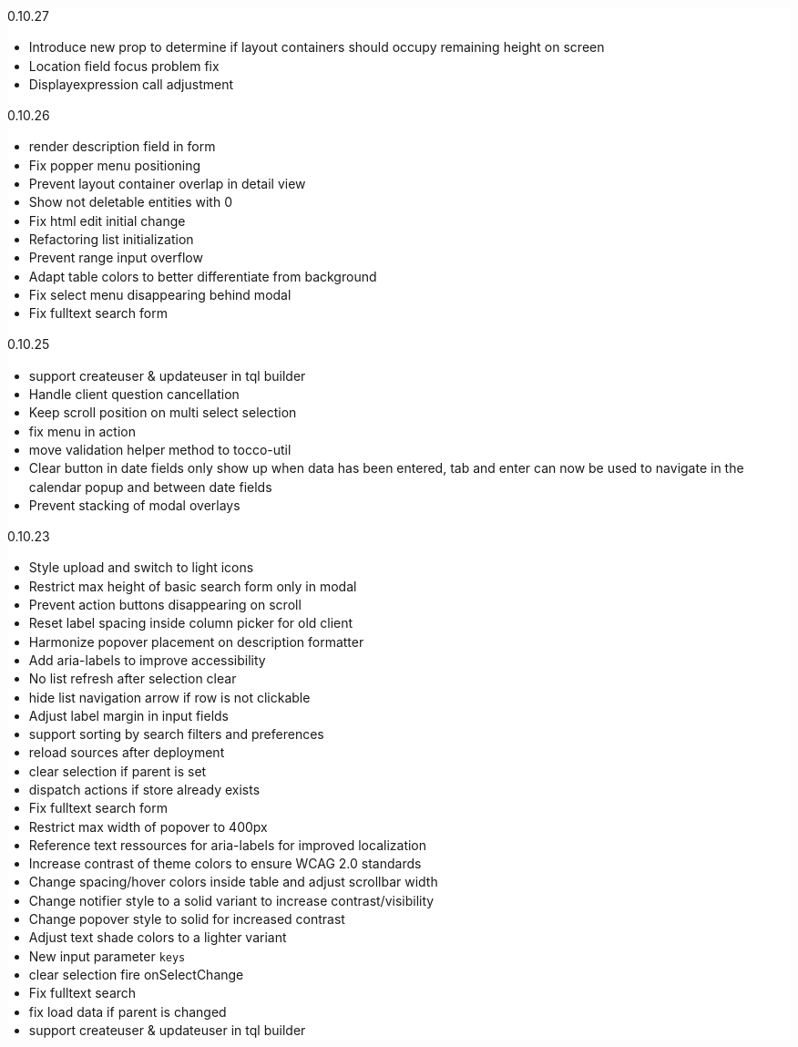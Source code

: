 0.10.27
- Introduce new prop to determine if layout containers should occupy remaining height on screen
- Location field focus problem fix
- Displayexpression call adjustment

0.10.26
- render description field in form
- Fix popper menu positioning
- Prevent layout container overlap in detail view
- Show not deletable entities with 0
- Fix html edit initial change
- Refactoring list initialization
- Prevent range input overflow
- Adapt table colors to better differentiate from background
- Fix select menu disappearing behind modal
- Fix fulltext search form

0.10.25
- support createuser & updateuser in tql builder
- Handle client question cancellation
- Keep scroll position on multi select selection
- fix menu in action
- move validation helper method to tocco-util
- Clear button in date fields only show up when data has been entered, tab and enter can now be used to navigate in the calendar popup and between date fields
- Prevent stacking of modal overlays

0.10.23
- Style upload and switch to light icons
- Restrict max height of basic search form only in modal
- Prevent action buttons disappearing on scroll
- Reset label spacing inside column picker for old client
- Harmonize popover placement on description formatter
- Add aria-labels to improve accessibility
- No list refresh after selection clear
- hide list navigation arrow if row is not clickable
- Adjust label margin in input fields
- support sorting by search filters and preferences
- reload sources after deployment
- clear selection if parent is set
- dispatch actions if store already exists
- Fix fulltext search form
- Restrict max width of popover to 400px
- Reference text ressources for aria-labels for improved localization
- Increase contrast of theme colors to ensure WCAG 2.0 standards
- Change spacing/hover colors inside table and adjust scrollbar width
- Change notifier style to a solid variant to increase contrast/visibility
- Change popover style to solid for increased contrast
- Adjust text shade colors to a lighter variant
- New input parameter `keys`
- clear selection fire onSelectChange
- Fix fulltext search
- fix load data if parent is changed
- support createuser & updateuser in tql builder

